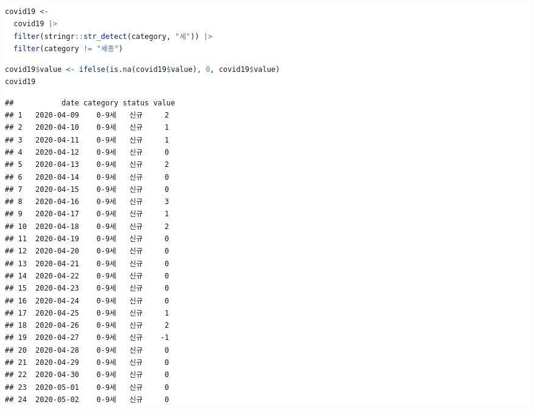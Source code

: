 ``` r
covid19 <-
  covid19 |>
  filter(stringr::str_detect(category, "세")) |>
  filter(category != "세종")
```

``` r
covid19$value <- ifelse(is.na(covid19$value), 0, covid19$value)
covid19
```

    ##           date category status value
    ## 1   2020-04-09    0-9세   신규     2
    ## 2   2020-04-10    0-9세   신규     1
    ## 3   2020-04-11    0-9세   신규     1
    ## 4   2020-04-12    0-9세   신규     0
    ## 5   2020-04-13    0-9세   신규     2
    ## 6   2020-04-14    0-9세   신규     0
    ## 7   2020-04-15    0-9세   신규     0
    ## 8   2020-04-16    0-9세   신규     3
    ## 9   2020-04-17    0-9세   신규     1
    ## 10  2020-04-18    0-9세   신규     2
    ## 11  2020-04-19    0-9세   신규     0
    ## 12  2020-04-20    0-9세   신규     0
    ## 13  2020-04-21    0-9세   신규     0
    ## 14  2020-04-22    0-9세   신규     0
    ## 15  2020-04-23    0-9세   신규     0
    ## 16  2020-04-24    0-9세   신규     0
    ## 17  2020-04-25    0-9세   신규     1
    ## 18  2020-04-26    0-9세   신규     2
    ## 19  2020-04-27    0-9세   신규    -1
    ## 20  2020-04-28    0-9세   신규     0
    ## 21  2020-04-29    0-9세   신규     0
    ## 22  2020-04-30    0-9세   신규     0
    ## 23  2020-05-01    0-9세   신규     0
    ## 24  2020-05-02    0-9세   신규     0